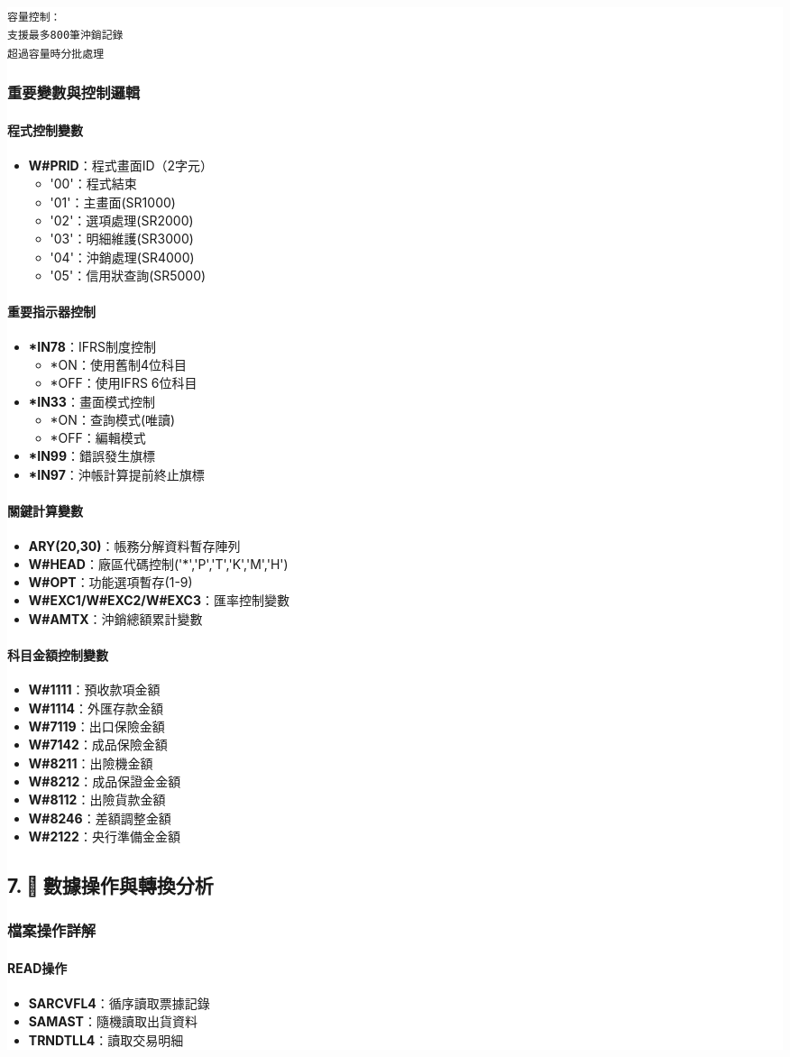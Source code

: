 ```
容量控制：
支援最多800筆沖銷記錄
超過容量時分批處理
```

### 重要變數與控制邏輯

#### 程式控制變數
- **W#PRID**：程式畫面ID（2字元）
  - '00'：程式結束
  - '01'：主畫面(SR1000)
  - '02'：選項處理(SR2000)  
  - '03'：明細維護(SR3000)
  - '04'：沖銷處理(SR4000)
  - '05'：信用狀查詢(SR5000)

#### 重要指示器控制
- **\*IN78**：IFRS制度控制
  - *ON：使用舊制4位科目
  - *OFF：使用IFRS 6位科目
- **\*IN33**：畫面模式控制  
  - *ON：查詢模式(唯讀)
  - *OFF：編輯模式
- **\*IN99**：錯誤發生旗標
- **\*IN97**：沖帳計算提前終止旗標

#### 關鍵計算變數
- **ARY(20,30)**：帳務分解資料暫存陣列
- **W#HEAD**：廠區代碼控制('*','P','T','K','M','H')
- **W#OPT**：功能選項暫存(1-9)
- **W#EXC1/W#EXC2/W#EXC3**：匯率控制變數
- **W#AMTX**：沖銷總額累計變數

#### 科目金額控制變數
- **W#1111**：預收款項金額
- **W#1114**：外匯存款金額
- **W#7119**：出口保險金額
- **W#7142**：成品保險金額
- **W#8211**：出險機金額
- **W#8212**：成品保證金金額
- **W#8112**：出險貨款金額
- **W#8246**：差額調整金額
- **W#2122**：央行準備金金額

## 7. 🎯 數據操作與轉換分析

### 檔案操作詳解

#### READ操作
- **SARCVFL4**：循序讀取票據記錄
- **SAMAST**：隨機讀取出貨資料
- **TRNDTLL4**：讀取交易明細
